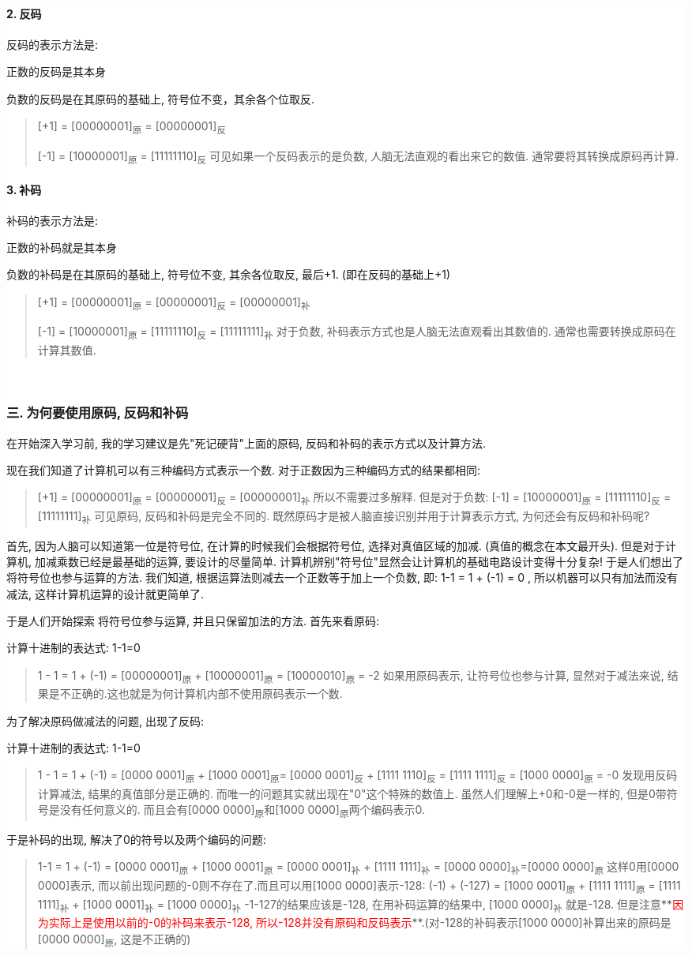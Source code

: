 #### 2\. 反码

反码的表示方法是:

正数的反码是其本身

负数的反码是在其原码的基础上, 符号位不变，其余各个位取反.
> [+1] = [00000001]<sub>原</sub> = [00000001]<sub>反</sub>
> 
> 
> [-1] = [10000001]<sub>原</sub> = [11111110]<sub>反</sub>
可见如果一个反码表示的是负数, 人脑无法直观的看出来它的数值. 通常要将其转换成原码再计算.

#### 3\. 补码

补码的表示方法是:

正数的补码就是其本身

负数的补码是在其原码的基础上, 符号位不变, 其余各位取反, 最后+1\. (即在反码的基础上+1)
> [+1] = [00000001]<sub>原</sub> = [00000001]<sub>反</sub> = [00000001]<sub>补</sub>
> 
> 
> [-1] = [10000001]<sub>原</sub> = [11111110]<sub>反</sub> = [11111111]<sub>补</sub>
对于负数, 补码表示方式也是人脑无法直观看出其数值的. 通常也需要转换成原码在计算其数值.

&nbsp;

### 三. 为何要使用原码, 反码和补码

在开始深入学习前, 我的学习建议是先"死记硬背"上面的原码, 反码和补码的表示方式以及计算方法.

现在我们知道了计算机可以有三种编码方式表示一个数. 对于正数因为三种编码方式的结果都相同:
> [+1] = [00000001]<sub>原</sub> = [00000001]<sub>反</sub> = [00000001]<sub>补</sub>
所以不需要过多解释. 但是对于负数:
> [-1] = [10000001]<sub>原</sub> = [11111110]<sub>反</sub> = [11111111]<sub>补</sub>
可见原码, 反码和补码是完全不同的. 既然原码才是被人脑直接识别并用于计算表示方式, 为何还会有反码和补码呢?

首先, 因为人脑可以知道第一位是符号位, 在计算的时候我们会根据符号位, 选择对真值区域的加减. (真值的概念在本文最开头). 但是对于计算机, 加减乘数已经是最基础的运算, 要设计的尽量简单. 计算机辨别"符号位"显然会让计算机的基础电路设计变得十分复杂! 于是人们想出了将符号位也参与运算的方法. 我们知道, 根据运算法则减去一个正数等于加上一个负数, 即: 1-1 = 1 + (-1) = 0 , 所以机器可以只有加法而没有减法, 这样计算机运算的设计就更简单了.

于是人们开始探索 将符号位参与运算, 并且只保留加法的方法. 首先来看原码:

计算十进制的表达式: 1-1=0
> 1 - 1 = 1 + (-1) = [00000001]<sub>原</sub> + [10000001]<sub>原</sub> = [10000010]<sub>原</sub> = -2
如果用原码表示, 让符号位也参与计算, 显然对于减法来说, 结果是不正确的.这也就是为何计算机内部不使用原码表示一个数.

为了解决原码做减法的问题, 出现了反码:

计算十进制的表达式: 1-1=0
> 1 - 1 = 1 + (-1) = [0000 0001]<sub>原</sub> + [1000 0001]<sub>原</sub>= [0000 0001]<sub>反</sub> + [1111 1110]<sub>反</sub> = [1111 1111]<sub>反</sub> = [1000 0000]<sub>原</sub> = -0
发现用反码计算减法, 结果的真值部分是正确的. 而唯一的问题其实就出现在"0"这个特殊的数值上. 虽然人们理解上+0和-0是一样的, 但是0带符号是没有任何意义的. 而且会有[0000 0000]<sub>原</sub>和[1000 0000]<sub>原</sub>两个编码表示0.

于是补码的出现, 解决了0的符号以及两个编码的问题:
> 1-1 = 1 + (-1) = [0000 0001]<sub>原</sub> + [1000 0001]<sub>原</sub> = [0000 0001]<sub>补</sub> + [1111 1111]<sub>补</sub> = [0000 0000]<sub>补</sub>=[0000 0000]<sub>原</sub>
这样0用[0000 0000]表示, 而以前出现问题的-0则不存在了.而且可以用[1000 0000]表示-128:
> (-1) + (-127) = [1000 0001]<sub>原</sub> + [1111 1111]<sub>原</sub> = [1111 1111]<sub>补</sub> + [1000 0001]<sub>补</sub> = [1000 0000]<sub>补</sub>
-1-127的结果应该是-128, 在用补码运算的结果中, [1000 0000]<sub>补</sub> 就是-128\. 但是注意**<span style="color: #ff0000;">因为实际上是使用以前的-0的补码来表示-128, 所以-128并没有原码和反码表示</span>**.(对-128的补码表示[1000 0000]补算出来的原码是[0000 0000]<sub>原</sub>, 这是不正确的)
